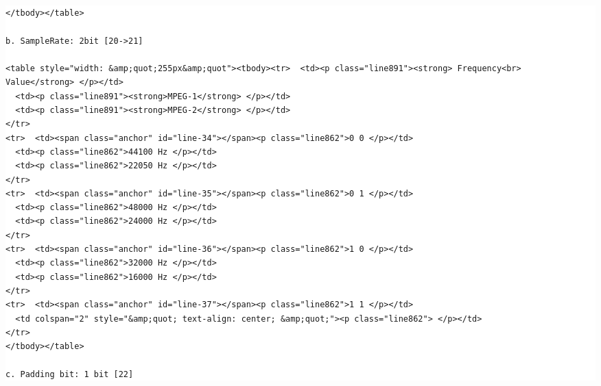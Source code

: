```
</tbody></table>

b. SampleRate: 2bit [20->21]

<table style="width: &amp;quot;255px&amp;quot"><tbody><tr>  <td><p class="line891"><strong> Frequency<br>
Value</strong> </p></td>
  <td><p class="line891"><strong>MPEG-1</strong> </p></td>
  <td><p class="line891"><strong>MPEG-2</strong> </p></td>
</tr>
<tr>  <td><span class="anchor" id="line-34"></span><p class="line862">0 0 </p></td>
  <td><p class="line862">44100 Hz </p></td>
  <td><p class="line862">22050 Hz </p></td>
</tr>
<tr>  <td><span class="anchor" id="line-35"></span><p class="line862">0 1 </p></td>
  <td><p class="line862">48000 Hz </p></td>
  <td><p class="line862">24000 Hz </p></td>
</tr>
<tr>  <td><span class="anchor" id="line-36"></span><p class="line862">1 0 </p></td>
  <td><p class="line862">32000 Hz </p></td>
  <td><p class="line862">16000 Hz </p></td>
</tr>
<tr>  <td><span class="anchor" id="line-37"></span><p class="line862">1 1 </p></td>
  <td colspan="2" style="&amp;quot; text-align: center; &amp;quot;"><p class="line862"> </p></td>
</tr>
</tbody></table>

c. Padding bit: 1 bit [22]
